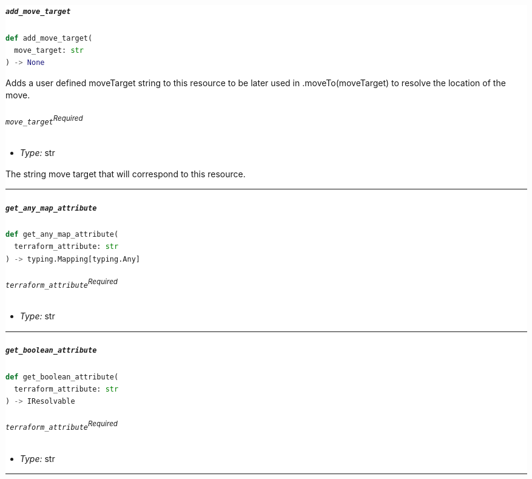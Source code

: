 ##### `add_move_target` <a name="add_move_target" id="@cdktf/provider-vault.kvSecretV2.KvSecretV2.addMoveTarget"></a>

```python
def add_move_target(
  move_target: str
) -> None
```

Adds a user defined moveTarget string to this resource to be later used in .moveTo(moveTarget) to resolve the location of the move.

###### `move_target`<sup>Required</sup> <a name="move_target" id="@cdktf/provider-vault.kvSecretV2.KvSecretV2.addMoveTarget.parameter.moveTarget"></a>

- *Type:* str

The string move target that will correspond to this resource.

---

##### `get_any_map_attribute` <a name="get_any_map_attribute" id="@cdktf/provider-vault.kvSecretV2.KvSecretV2.getAnyMapAttribute"></a>

```python
def get_any_map_attribute(
  terraform_attribute: str
) -> typing.Mapping[typing.Any]
```

###### `terraform_attribute`<sup>Required</sup> <a name="terraform_attribute" id="@cdktf/provider-vault.kvSecretV2.KvSecretV2.getAnyMapAttribute.parameter.terraformAttribute"></a>

- *Type:* str

---

##### `get_boolean_attribute` <a name="get_boolean_attribute" id="@cdktf/provider-vault.kvSecretV2.KvSecretV2.getBooleanAttribute"></a>

```python
def get_boolean_attribute(
  terraform_attribute: str
) -> IResolvable
```

###### `terraform_attribute`<sup>Required</sup> <a name="terraform_attribute" id="@cdktf/provider-vault.kvSecretV2.KvSecretV2.getBooleanAttribute.parameter.terraformAttribute"></a>

- *Type:* str

---
